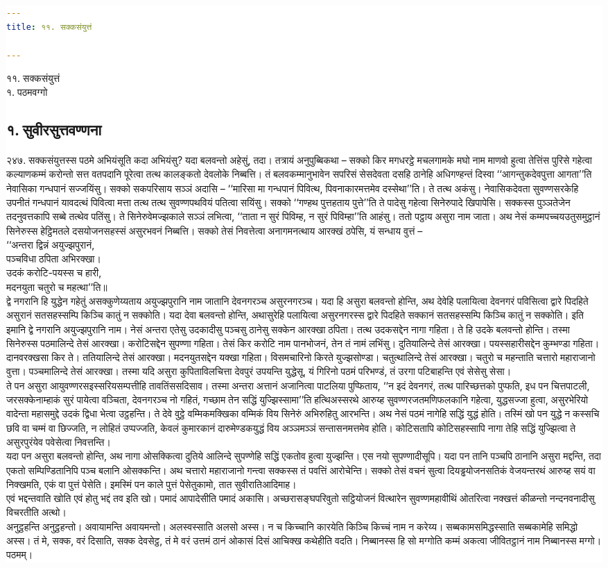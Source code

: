 ```yaml
---
title: ११. सक्कसंयुत्तं

---
```

११. सक्कसंयुत्तं  
१. पठमवग्गो  


## १. सुवीरसुत्तवण्णना

२४७. सक्कसंयुत्तस्स पठमे अभियंसूति कदा अभियंसु? यदा बलवन्तो अहेसुं, तदा। तत्रायं अनुपुब्बिकथा – सक्को किर मगधरट्ठे मचलगामके मघो नाम माणवो हुत्वा तेत्तिंस पुरिसे गहेत्वा कल्याणकम्मं करोन्तो सत्त वतपदानि पूरेत्वा तत्थ कालङ्कतो देवलोके निब्बत्ति। तं बलवकम्मानुभावेन सपरिसं सेसदेवता दसहि ठानेहि अधिगण्हन्तं दिस्वा ‘‘आगन्तुकदेवपुत्ता आगता’’ति नेवासिका गन्धपानं सज्जयिंसु। सक्को सकपरिसाय सञ्ञं अदासि – ‘‘मारिसा मा गन्धपानं पिवित्थ, पिवनाकारमत्तमेव दस्सेथा’’ति। ते तत्थ अकंसु। नेवासिकदेवता सुवण्णसरकेहि उपनीतं गन्धपानं यावदत्थं पिवित्वा मत्ता तत्थ तत्थ सुवण्णपथवियं पतित्वा सयिंसु। सक्को ‘‘गण्हथ पुत्तहताय पुत्ते’’ति ते पादेसु गहेत्वा सिनेरुपादे खिपापेसि। सक्कस्स पुञ्ञतेजेन तदनुवत्तकापि सब्बे तत्थेव पतिंसु। ते सिनेरुवेमज्झकाले सञ्ञं लभित्वा, ‘‘ताता न सुरं पिविम्ह, न सुरं पिविम्हा’’ति आहंसु। ततो पट्ठाय असुरा नाम जाता। अथ नेसं कम्मपच्चयउतुसमुट्ठानं सिनेरुस्स हेट्ठिमतले दसयोजनसहस्सं असुरभवनं निब्बत्ति। सक्को तेसं निवत्तेत्वा अनागमनत्थाय आरक्खं ठपेसि, यं सन्धाय वुत्तं –  
‘‘अन्तरा द्विन्नं अयुज्झपुरानं,  
पञ्चविधा ठपिता अभिरक्खा।  
उदकं करोटि-पयस्स च हारी,  
मदनयुता चतुरो च महत्था’’ति॥  
द्वे नगरानि हि युद्धेन गहेतुं असक्कुणेय्यताय अयुज्झपुरानि नाम जातानि देवनगरञ्च असुरनगरञ्च। यदा हि असुरा बलवन्तो होन्ति, अथ देवेहि पलायित्वा देवनगरं पविसित्वा द्वारे पिदहिते असुरानं सतसहस्सम्पि किञ्चि कातुं न सक्कोति। यदा देवा बलवन्तो होन्ति, अथासुरेहि पलायित्वा असुरनगरस्स द्वारे पिदहिते सक्कानं सतसहस्सम्पि किञ्चि कातुं न सक्कोति। इति इमानि द्वे नगरानि अयुज्झपुरानि नाम। नेसं अन्तरा एतेसु उदकादीसु पञ्चसु ठानेसु सक्केन आरक्खा ठपिता। तत्थ उदकसद्देन नागा गहिता। ते हि उदके बलवन्तो होन्ति। तस्मा सिनेरुस्स पठमालिन्दे तेसं आरक्खा। करोटिसद्देन सुपण्णा गहिता। तेसं किर करोटि नाम पानभोजनं, तेन तं नामं लभिंसु। दुतियालिन्दे तेसं आरक्खा। पयस्सहारीसद्देन कुम्भण्डा गहिता। दानवरक्खसा किर ते। ततियालिन्दे तेसं आरक्खा। मदनयुतसद्देन यक्खा गहिता। विसमचारिनो किरते युज्झसोण्डा। चतुत्थालिन्दे तेसं आरक्खा। चतुरो च महन्ताति चत्तारो महाराजानो वुत्ता। पञ्चमालिन्दे तेसं आरक्खा। तस्मा यदि असुरा कुपिताविलचित्ता देवपुरं उपयन्ति युद्धेसू, यं गिरिनो पठमं परिभण्डं, तं उरगा पटिबाहन्ति एवं सेसेसु सेसा।  
ते पन असुरा आयुवण्णरसइस्सरियसम्पत्तीहि तावतिंससदिसाव। तस्मा अन्तरा अत्तानं अजानित्वा पाटलिया पुप्फिताय, ‘‘न इदं देवनगरं, तत्थ पारिच्छत्तको पुप्फति, इध पन चित्तपाटली, जरसक्केनाम्हाकं सुरं पायेत्वा वञ्चिता, देवनगरञ्च नो गहितं, गच्छाम तेन सद्धिं युज्झिस्सामा’’ति हत्थिअस्सरथे आरुय्ह सुवण्णरजतमणिफलकानि गहेत्वा, युद्धसज्जा हुत्वा, असुरभेरियो वादेन्ता महासमुद्दे उदकं द्विधा भेत्वा उट्ठहन्ति। ते देवे वुट्ठे वम्मिकमक्खिका वम्मिकं विय सिनेरुं अभिरुहितु आरभन्ति। अथ नेसं पठमं नागेहि सद्धिं युद्धं होति। तस्मिं खो पन युद्धे न कस्सचि छवि वा चम्मं वा छिज्जति, न लोहितं उप्पज्जति, केवलं कुमारकानं दारुमेण्डकयुद्धं विय अञ्ञमञ्ञं सन्तासनमत्तमेव होति। कोटिसतापि कोटिसहस्सापि नागा तेहि सद्धिं युज्झित्वा ते असुरपुरंयेव पवेसेत्वा निवत्तन्ति।  
यदा पन असुरा बलवन्तो होन्ति, अथ नागा ओसक्कित्वा दुतिये आलिन्दे सुपण्णेहि सद्धिं एकतोव हुत्वा युज्झन्ति। एस नयो सुपण्णादीसूपि। यदा पन तानि पञ्चपि ठानानि असुरा मद्दन्ति, तदा एकतो सम्पिण्डितानिपि पञ्च बलानि ओसक्कन्ति। अथ चत्तारो महाराजानो गन्त्वा सक्कस्स तं पवत्तिं आरोचेन्ति। सक्को तेसं वचनं सुत्वा दियड्ढयोजनसतिकं वेजयन्तरथं आरुय्ह सयं वा निक्खमति, एकं वा पुत्तं पेसेति। इमस्मिं पन काले पुत्तं पेसेतुकामो, तात सुवीरातिआदिमाह।  
एवं भद्दन्तवाति खोति एवं होतु भद्दं तव इति खो। पमादं आपादेसीति पमादं अकासि। अच्छरासङ्घपरिवुतो सट्ठियोजनं वित्थारेन सुवण्णमहावीथिं ओतरित्वा नक्खत्तं कीळन्तो नन्दनवनादीसु विचरतीति अत्थो।  
अनुट्ठहन्ति अनुट्ठहन्तो। अवायामन्ति अवायमन्तो। अलस्वस्साति अलसो अस्स। न च किच्चानि कारयेति किञ्चि किच्चं नाम न करेय्य। सब्बकामसमिद्धस्साति सब्बकामेहि समिद्धो अस्स। तं मे, सक्क, वरं दिसाति, सक्क देवसेट्ठ, तं मे वरं उत्तमं ठानं ओकासं दिसं आचिक्ख कथेहीति वदति। निब्बानस्स हि सो मग्गोति कम्मं अकत्वा जीवितट्ठानं नाम निब्बानस्स मग्गो। पठमम्।  
